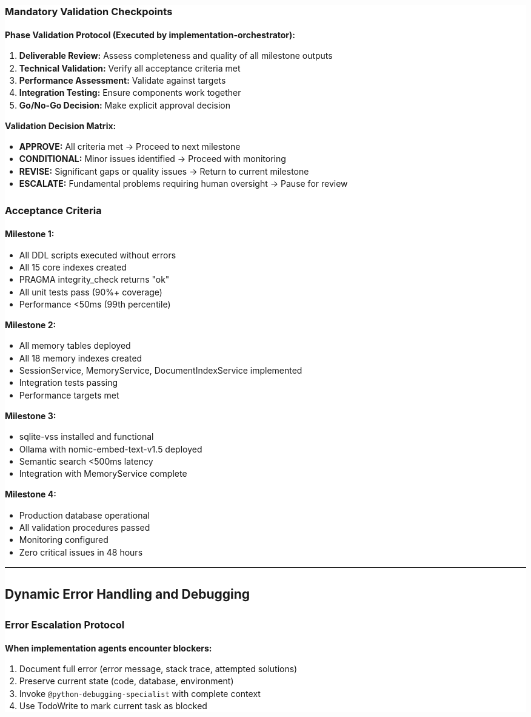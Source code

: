 ### Mandatory Validation Checkpoints

**Phase Validation Protocol (Executed by implementation-orchestrator):**
1. **Deliverable Review:** Assess completeness and quality of all milestone outputs
2. **Technical Validation:** Verify all acceptance criteria met
3. **Performance Assessment:** Validate against targets
4. **Integration Testing:** Ensure components work together
5. **Go/No-Go Decision:** Make explicit approval decision

**Validation Decision Matrix:**
- **APPROVE:** All criteria met → Proceed to next milestone
- **CONDITIONAL:** Minor issues identified → Proceed with monitoring
- **REVISE:** Significant gaps or quality issues → Return to current milestone
- **ESCALATE:** Fundamental problems requiring human oversight → Pause for review

### Acceptance Criteria

**Milestone 1:**
- All DDL scripts executed without errors
- All 15 core indexes created
- PRAGMA integrity_check returns "ok"
- All unit tests pass (90%+ coverage)
- Performance <50ms (99th percentile)

**Milestone 2:**
- All memory tables deployed
- All 18 memory indexes created
- SessionService, MemoryService, DocumentIndexService implemented
- Integration tests passing
- Performance targets met

**Milestone 3:**
- sqlite-vss installed and functional
- Ollama with nomic-embed-text-v1.5 deployed
- Semantic search <500ms latency
- Integration with MemoryService complete

**Milestone 4:**
- Production database operational
- All validation procedures passed
- Monitoring configured
- Zero critical issues in 48 hours

---

## Dynamic Error Handling and Debugging

### Error Escalation Protocol

**When implementation agents encounter blockers:**
1. Document full error (error message, stack trace, attempted solutions)
2. Preserve current state (code, database, environment)
3. Invoke `@python-debugging-specialist` with complete context
4. Use TodoWrite to mark current task as blocked
